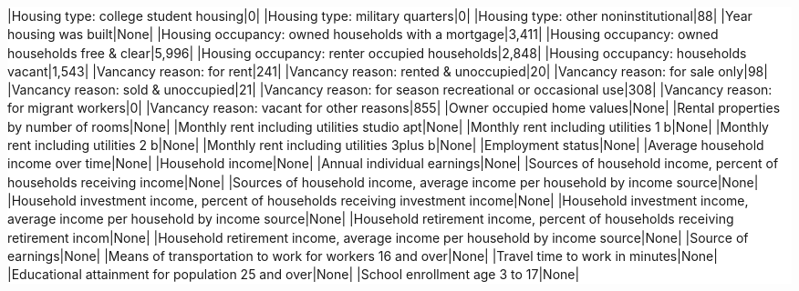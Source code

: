 |Housing type: college student housing|0|
|Housing type: military quarters|0|
|Housing type: other noninstitutional|88|
|Year housing was built|None|
|Housing occupancy: owned households with a mortgage|3,411|
|Housing occupancy: owned households free & clear|5,996|
|Housing occupancy: renter occupied households|2,848|
|Housing occupancy: households vacant|1,543|
|Vancancy reason: for rent|241|
|Vancancy reason: rented & unoccupied|20|
|Vancancy reason: for sale only|98|
|Vancancy reason: sold & unoccupied|21|
|Vancancy reason: for season recreational or occasional use|308|
|Vancancy reason: for migrant workers|0|
|Vancancy reason: vacant for other reasons|855|
|Owner occupied home values|None|
|Rental properties by number of rooms|None|
|Monthly rent including utilities studio apt|None|
|Monthly rent including utilities 1 b|None|
|Monthly rent including utilities 2 b|None|
|Monthly rent including utilities 3plus b|None|
|Employment status|None|
|Average household income over time|None|
|Household income|None|
|Annual individual earnings|None|
|Sources of household income, percent of households receiving income|None|
|Sources of household income, average income per household by income source|None|
|Household investment income, percent of households receiving investment income|None|
|Household investment income, average income per household by income source|None|
|Household retirement income, percent of households receiving retirement incom|None|
|Household retirement income, average income per household by income source|None|
|Source of earnings|None|
|Means of transportation to work for workers 16 and over|None|
|Travel time to work in minutes|None|
|Educational attainment for population 25 and over|None|
|School enrollment age 3 to 17|None|
